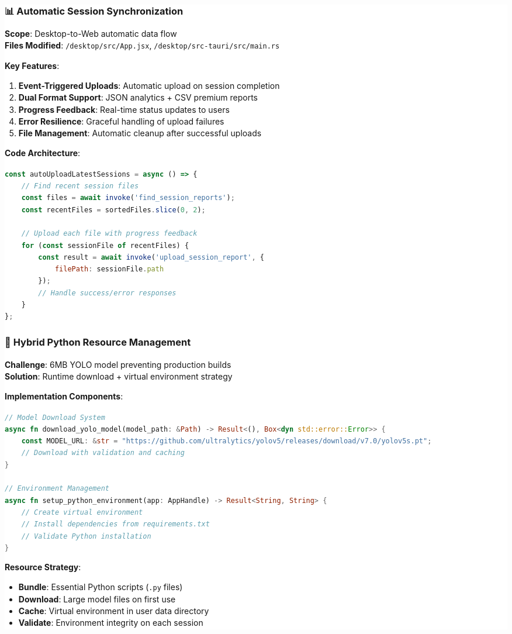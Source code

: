 ### 📊 **Automatic Session Synchronization**
**Scope**: Desktop-to-Web automatic data flow  
**Files Modified**: `/desktop/src/App.jsx`, `/desktop/src-tauri/src/main.rs`

**Key Features**:
1. **Event-Triggered Uploads**: Automatic upload on session completion
2. **Dual Format Support**: JSON analytics + CSV premium reports
3. **Progress Feedback**: Real-time status updates to users
4. **Error Resilience**: Graceful handling of upload failures
5. **File Management**: Automatic cleanup after successful uploads

**Code Architecture**:
```javascript
const autoUploadLatestSessions = async () => {
    // Find recent session files
    const files = await invoke('find_session_reports');
    const recentFiles = sortedFiles.slice(0, 2);
    
    // Upload each file with progress feedback
    for (const sessionFile of recentFiles) {
        const result = await invoke('upload_session_report', { 
            filePath: sessionFile.path 
        });
        // Handle success/error responses
    }
};
```

### 🐍 **Hybrid Python Resource Management**
**Challenge**: 6MB YOLO model preventing production builds  
**Solution**: Runtime download + virtual environment strategy

**Implementation Components**:
```rust
// Model Download System
async fn download_yolo_model(model_path: &Path) -> Result<(), Box<dyn std::error::Error>> {
    const MODEL_URL: &str = "https://github.com/ultralytics/yolov5/releases/download/v7.0/yolov5s.pt";
    // Download with validation and caching
}

// Environment Management
async fn setup_python_environment(app: AppHandle) -> Result<String, String> {
    // Create virtual environment
    // Install dependencies from requirements.txt
    // Validate Python installation
}
```

**Resource Strategy**:
- **Bundle**: Essential Python scripts (`.py` files)
- **Download**: Large model files on first use
- **Cache**: Virtual environment in user data directory
- **Validate**: Environment integrity on each session
